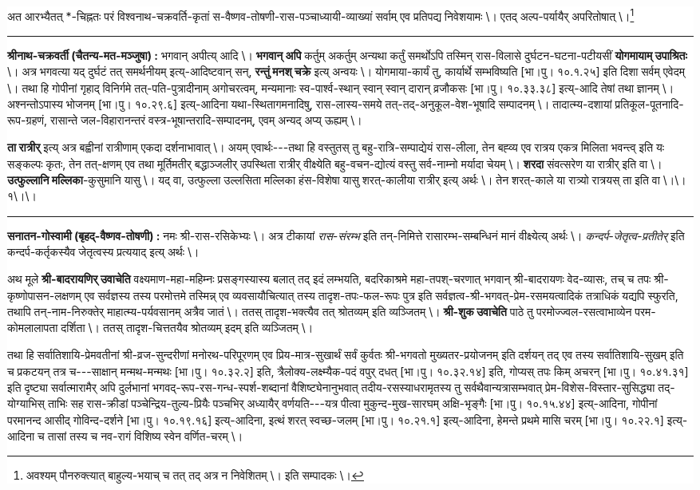 अत आरभ्यैतत् \*-चिह्नतः परं विश्वनाथ-चक्रवर्ति-कृतां
स-वैष्णव-तोषणी-रास-पञ्चाध्यायी-व्याख्यां सर्वाम् एव प्रतिपद्य
निवेशयामः \। एतद् अल्प-पर्यायैर् अपरितोषात् \।[^१]

---------------------------------------------------------------------------------------------------------------------

[^१]: अवश्यम् पौनरुक्त्यात् बाहुल्य-भयाच् च तत् तद् अत्र न निवेशितम्
    \। इति सम्पादकः \।


**श्रीनाथ-चक्रवर्ती (चैतन्य-मत-मञ्जुषा) :** भगवान् अपीत्य् आदि \।
**भगवान् अपि** कर्तुम् अकर्तुम् अन्यथा कर्तुं समर्थोऽपि तस्मिन्
रास-विलासे दुर्घटन-घटना-पटीयसीं **योगमायाम् उपाश्रितः** \। अत्र
भगवत्या यद् दुर्घटं तत् समर्थनीयम् इत्य्-आदिष्टवान् सन्, **रन्तुं
मनश् चक्रे** इत्य् अन्वयः \। योगमाया-कार्यं तु, कार्यार्थे सम्भविष्यति
\[भा।पु। १०.१.२५\] इति दिशा सर्वम् एवेदम् \। तथा हि गोपीनां गृहाद्
विनिर्गमे तत्-पति-पुत्रादीनाम् अगोचरत्वम्, मन्यमानाः स्व-पार्श्व-स्थान्
स्वान् स्वान् दारान् व्रजौकसः \[भा।पु। १०.३३.३८\] इत्य्-आदि तेषां तथा
ज्ञानम् \। अश्नन्तोऽपास्य भोजनम् \[भा।पु। १०.२९.६\] इत्य्-आदिना
यथा-स्थितागमनादिषु, रास-लास्य-समये तत्-तद्-अनुकूल-वेश-भूषादि
सम्पादनम् \। तादात्म्य-दशायां प्रतिकूल-पूतनादि-रूप-ग्रहणं, रासान्ते
जल-विहारानन्तरं वस्त्र-भूषान्तरादि-सम्पादनम्, एवम् अन्यद् अप्य् ऊह्यम्
\।

**ता रात्रीर्** इत्य् अत्र बह्वीनां रात्रीणाम् एकदा दर्शनाभावात् \। अयम्
एवार्थः---तथा हि वस्तुतस् तु बहु-रात्रि-सम्पाद्येयं रास-लीला, तेन
बह्व्य एव रात्रय एकत्र मिलिता भवन्त्व् इति यः सङ्कल्पः कृतः, तेन
तत्-क्षणम् एव तथा मूर्तिमतीर् बद्धाञ्जलीर् उपस्थिता रात्रीर् वीक्ष्येति
बहु-वचन-द्योत्यं वस्तु सर्व-नाम्नो मर्यादा चेयम् \। **शरदा**
संवत्सरेण या रात्रीर् इति वा \। **उत्फुल्लानि मल्लिका**-कुसुमानि यासु \।
यद् वा, उत्फुल्ला उल्लसिता मल्लिका हंस-विशेषा यासु शरत्-कालीया रात्रीर्
इत्य् अर्थः \। तेन शरत्-काले या रात्र्यो रात्रयस् ता इति वा \।\।१\।\।

---------------------------------------------------------------------------------------------------------------------

**सनातन-गोस्वामी (बृहद्-वैष्णव-तोषणी) :** नमः
श्री-रास-रसिकेभ्यः \। अत्र टीकायां *रास-संरम्भ* इति तन्-निमित्ते
रासारम्भ-सम्बन्धिनं मानं वीक्ष्येत्य् अर्थः \।
*कन्दर्प-जेतृत्व-प्रतीतेर्* इति कन्दर्प-कर्तृकस्यैव जेतृत्वस्य
प्रत्ययाद् इत्य् अर्थः \।

अथ मूले **श्री-बादरायणिर् उवाचेति** वक्ष्यमाण-महा-महिम्नः
प्रसङ्गस्यास्य बलात् तद् इदं लम्भयति, बदरिकाश्रमे
महा-तपश्-चरणात् भगवान् श्री-बादरायणः वेद-व्यासः, तच् च तपः
श्री-कृष्णोपासन-लक्षणम् एव सर्वज्ञस्य तस्य परमोत्तमे तस्मिन्न् एव
व्यवसायौचित्यात् तस्य तादृश-तपः-फल-रूपः पुत्र इति
सर्वज्ञत्व-श्री-भगवत्-प्रेम-रसमयत्वादिकं तत्राधिकं यद्यपि
स्फुरति, तथापि तन्-नाम-निरुक्तेर् माहात्म्य-पर्यवसानम् अत्रैव जातं
\। ततस् तादृश-भक्त्यैव तत् श्रोतव्यम् इति व्यञ्जितम् \। **श्री-शुक
उवाचेति** पाठे तु परमोज्ज्वल-रसत्वाभाव्येन परम-कोमलालापता
दर्शिता \। ततस् तादृश-चित्ततयैव श्रोतव्यम् इदम् इति व्यञ्जितम् \।

तथा हि सर्वातिशायि-प्रेमवतीनां श्री-व्रज-सुन्दरीणां
मनोरथ-परिपूरणम् एव प्रिय-मात्र-सुखार्थं सर्वं कुर्वतः
श्री-भगवतो मुख्यतर-प्रयोजनम् इति दर्शयन् तद् एव तस्य
सर्वातिशायि-सुखम् इति च प्रकटयन् तत्र च---साक्षान्
मन्मथ-मन्मथः \[भा।पु। १०.३२.२\] इति, त्रैलोक्य-लक्ष्म्यैक-पदं
वपुर् दधत् \[भा।पु। १०.३२.१४\] इति, गोप्यस् तपः किम् अचरन् \[भा।पु।
१०.४१.३१\] इति दृष्ट्या सर्वात्मारामैर् अपि दुर्लभानां
भगवद्-रूप-रस-गन्ध-स्पर्श-शब्दानां वैशिष्ट्येनानुभवात्
तदीय-रसस्याधरामृतस्य तु सर्वथैवान्यत्रासम्भवात्
प्रेम-विशेस-विस्तार-सुसिद्ध्या तद्-योग्याभिस् ताभिः सह रास-क्रीडां
पञ्चेन्द्रिय-तुल्य-प्रियैः पञ्चभिर् अध्यायैर् वर्णयति---यत्र पीत्वा
मुकुन्द-मुख-सारघम् अक्षि-भृङ्गैः \[भा।पु। १०.१५.४४\] इत्य्-आदिना,
गोपीनां परमानन्द आसीद् गोविन्द-दर्शने \[भा।पु। १०.१९.१६\] इत्य्-आदिना,
इत्थं शरत् स्वच्छ-जलम् \[भा।पु। १०.२१.१\] इत्य्-आदिना, हेमन्ते
प्रथमे मासि चरम् \[भा।पु। १०.२२.१\] इत्य्-आदिना च तासां तस्य च
नव-रागं विशिष्य स्वेन वर्णित-चरम् \।


[^२]: वेद-पुराण-प्रामाण्य-लीला-नित्यत्वं श्रूयते ?